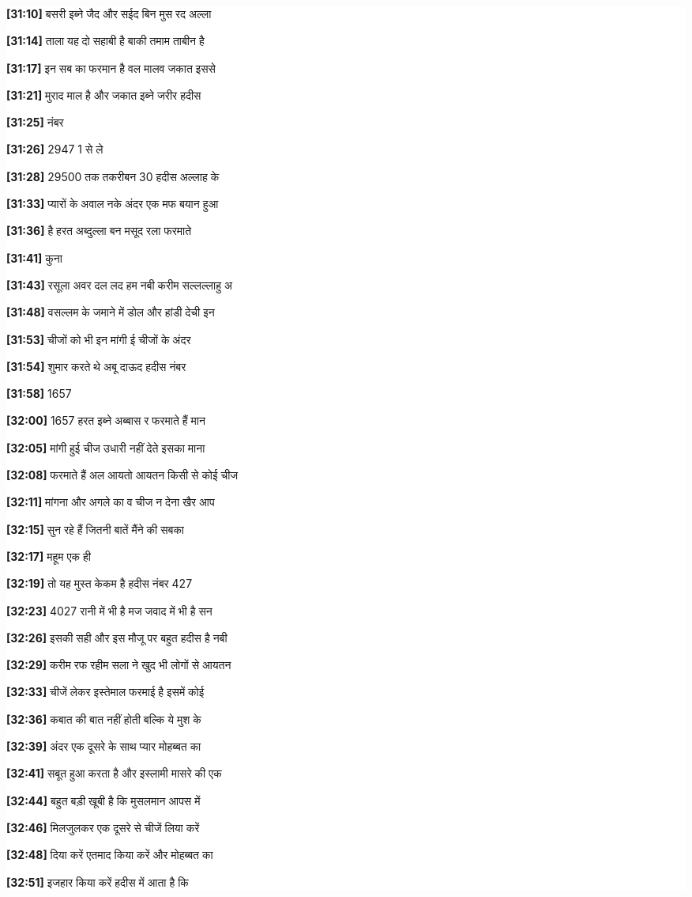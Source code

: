 **[31:10]** बसरी इब्ने जैद और सईद बिन मुस रद अल्ला

**[31:14]** ताला यह दो सहाबी है बाकी तमाम ताबीन है

**[31:17]** इन सब का फरमान है वल मालव जकात इससे

**[31:21]** मुराद माल है और जकात इब्ने जरीर हदीस

**[31:25]** नंबर

**[31:26]** 2947 1 से ले

**[31:28]** 29500 तक तकरीबन 30 हदीस अल्लाह के

**[31:33]** प्यारों के अवाल नके अंदर एक मफ बयान हुआ

**[31:36]** है हरत अब्दुल्ला बन मसूद रला फरमाते

**[31:41]** कुना

**[31:43]** रसूला अवर दल लद हम नबी करीम सल्लल्लाहु अ

**[31:48]** वसल्लम के जमाने में डोल और हांडी देची इन

**[31:53]** चीजों को भी इन मांगी ई चीजों के अंदर

**[31:54]** शुमार करते थे अबू दाऊद हदीस नंबर

**[31:58]** 1657

**[32:00]** 1657 हरत इब्ने अब्बास र फरमाते हैं मान

**[32:05]** मांगी हुई चीज उधारी नहीं देते इसका माना

**[32:08]** फरमाते हैं अल आयतो आयतन किसी से कोई चीज

**[32:11]** मांगना और अगले का व चीज न देना खैर आप

**[32:15]** सुन रहे हैं जितनी बातें मैंने की सबका

**[32:17]** महूम एक ही

**[32:19]** तो यह मुस्त केकम है हदीस नंबर 427

**[32:23]** 4027 रानी में भी है मज जवाद में भी है सन

**[32:26]** इसकी सही और इस मौजू पर बहुत हदीस है नबी

**[32:29]** करीम रफ रहीम सला ने खुद भी लोगों से आयतन

**[32:33]** चीजें लेकर इस्तेमाल फरमाई है इसमें कोई

**[32:36]** कबात की बात नहीं होती बल्कि ये मुश के

**[32:39]** अंदर एक दूसरे के साथ प्यार मोहब्बत का

**[32:41]** सबूत हुआ करता है और इस्लामी मासरे की एक

**[32:44]** बहुत बड़ी खूबी है कि मुसलमान आपस में

**[32:46]** मिलजुलकर एक दूसरे से चीजें लिया करें

**[32:48]** दिया करें एतमाद किया करें और मोहब्बत का

**[32:51]** इजहार किया करें हदीस में आता है कि
